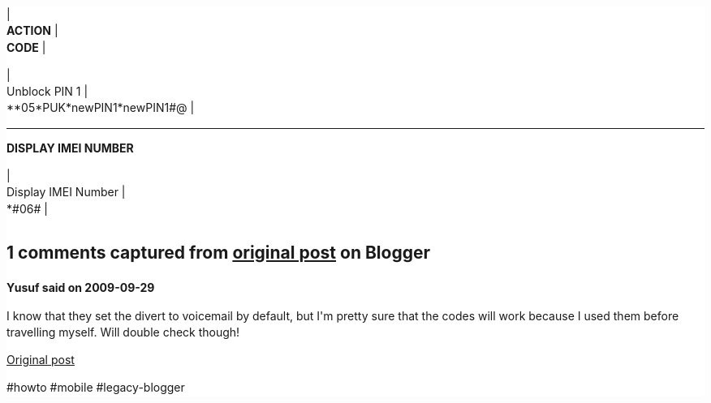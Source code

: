 
|  
 **ACTION** |  
 **CODE** |  

  
|  
 Unblock PIN 1 |  
 \*\*05\*PUK\*newPIN1\*newPIN1#@ |

  
  
  

---

  

**DISPLAY IMEI NUMBER**

  
  

|  
 Display IMEI Number |  
 \*#06# |



## 1 comments captured from [original post](https://ysfk.blogspot.com/2008/10/gsm-network-codes-call-barring-etc.html) on Blogger

**Yusuf said on 2009-09-29**

I know that they set the divert to voicemail by default, but I'm pretty sure that the codes will work because I used them before travelling myself. Will double check though!



[Original post](https://ysfk.blogspot.com/2008/10/gsm-network-codes-call-barring-etc.html)

#howto #mobile #legacy-blogger 
